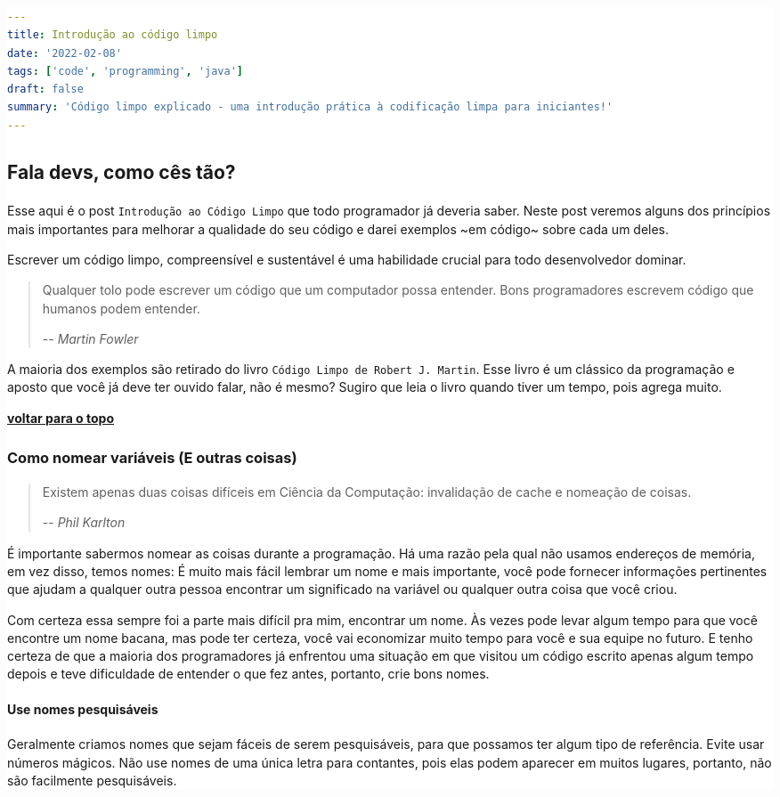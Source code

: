 ```yaml
---
title: Introdução ao código limpo
date: '2022-02-08'
tags: ['code', 'programming', 'java']
draft: false
summary: 'Código limpo explicado - uma introdução prática à codificação limpa para iniciantes!'
---
```


<TOCInline toc={props.toc} asDisclosure toHeading={3} />

## Fala devs, como cês tão? <a name="introduction"></a>

Esse aqui é o post `Introdução ao Código Limpo` que todo programador já deveria saber. Neste post veremos alguns dos princípios mais importantes para melhorar a qualidade do seu código e darei exemplos ~em código~ sobre cada um deles.

Escrever um código limpo, compreensível e sustentável é uma habilidade crucial para todo desenvolvedor dominar.

> Qualquer tolo pode escrever um código que um computador possa entender. Bons programadores escrevem código que humanos podem entender.
>
> -- <cite>Martin Fowler</cite>

A maioria dos exemplos são retirado do livro `Código Limpo de Robert J. Martin`. Esse livro é um clássico da programação e aposto que você já deve ter ouvido falar, não é mesmo? Sugiro que leia o livro quando tiver um tempo, pois agrega muito.

**[voltar para o topo](#summary)**

### Como nomear variáveis (E outras coisas) <a name="variables"></a>

> Existem apenas duas coisas difíceis em Ciência da Computação: invalidação de cache e nomeação de coisas.
>
> -- <cite>Phil Karlton</cite>

É importante sabermos nomear as coisas durante a programação. Há uma razão pela qual não usamos endereços de memória, em vez disso, temos nomes: É muito mais fácil lembrar um nome e mais importante, você pode fornecer informações pertinentes que ajudam a qualquer outra pessoa encontrar um significado na variável ou qualquer outra coisa que você criou.

Com certeza essa sempre foi a parte mais difícil pra mim, encontrar um nome. Às vezes pode levar algum tempo para que você encontre um nome bacana, mas pode ter certeza, você vai economizar muito tempo para você e sua equipe no futuro. E tenho certeza de que a maioria dos programadores já enfrentou uma situação em que visitou um código escrito apenas algum tempo depois e teve dificuldade de entender o que fez antes, portanto, crie bons nomes.

#### Use nomes pesquisáveis

Geralmente criamos nomes que sejam fáceis de serem pesquisáveis, para que possamos ter algum tipo de referência. Evite usar números mágicos. Não use nomes de uma única letra para contantes, pois elas podem aparecer em muitos lugares, portanto, não são facilmente pesquisáveis.
